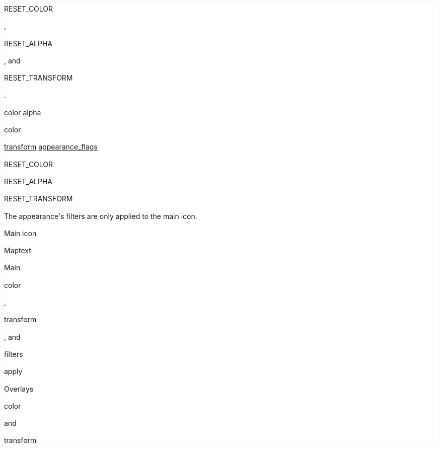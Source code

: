  RESET\_COLOR
 
 ,
 
 RESET\_ALPHA
 
 , and
 
 RESET\_TRANSFORM
 
 .



[color](#/atom/var/color)
[alpha](#/atom/var/alpha)

 color

[transform](#/atom/var/transform)
[appearance\_flags](#/var/appearance_flags)

 RESET\_COLOR


 RESET\_ALPHA


 RESET\_TRANSFORM


 The appearance's filters are only applied to the main icon.






 Main icon
 

 Maptext
 

 Main
 
 color
 
 ,
 
 transform
 
 , and
 
 filters
 
 apply
 



 Overlays
 


 color
 
 and
 
 transform
 